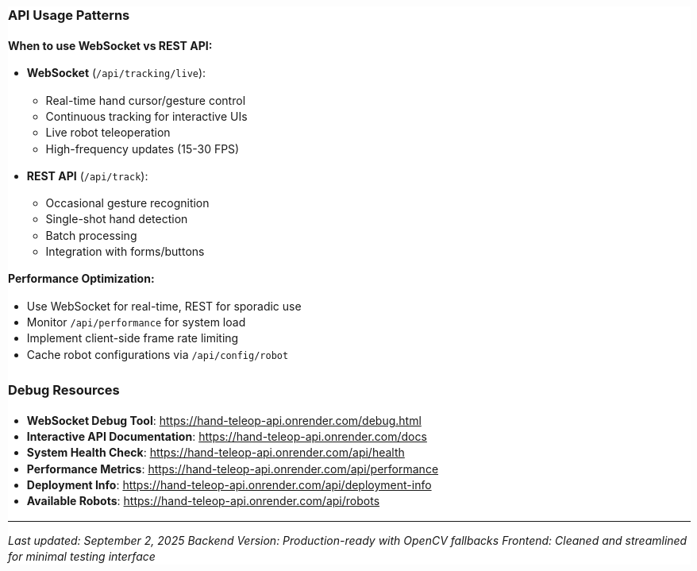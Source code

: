 ### **API Usage Patterns**

**When to use WebSocket vs REST API:**

- **WebSocket** (`/api/tracking/live`): 
  - Real-time hand cursor/gesture control
  - Continuous tracking for interactive UIs
  - Live robot teleoperation
  - High-frequency updates (15-30 FPS)

- **REST API** (`/api/track`):
  - Occasional gesture recognition
  - Single-shot hand detection
  - Batch processing
  - Integration with forms/buttons

**Performance Optimization:**
- Use WebSocket for real-time, REST for sporadic use
- Monitor `/api/performance` for system load
- Implement client-side frame rate limiting
- Cache robot configurations via `/api/config/robot`

### **Debug Resources**
- **WebSocket Debug Tool**: https://hand-teleop-api.onrender.com/debug.html
- **Interactive API Documentation**: https://hand-teleop-api.onrender.com/docs
- **System Health Check**: https://hand-teleop-api.onrender.com/api/health
- **Performance Metrics**: https://hand-teleop-api.onrender.com/api/performance
- **Deployment Info**: https://hand-teleop-api.onrender.com/api/deployment-info
- **Available Robots**: https://hand-teleop-api.onrender.com/api/robots

---

*Last updated: September 2, 2025*
*Backend Version: Production-ready with OpenCV fallbacks*
*Frontend: Cleaned and streamlined for minimal testing interface*